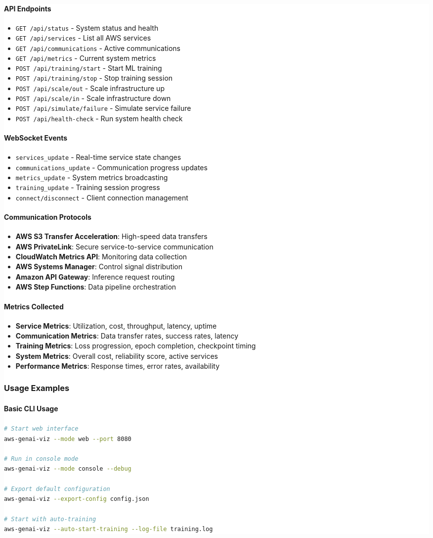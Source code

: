 #### API Endpoints
- `GET /api/status` - System status and health
- `GET /api/services` - List all AWS services
- `GET /api/communications` - Active communications
- `GET /api/metrics` - Current system metrics
- `POST /api/training/start` - Start ML training
- `POST /api/training/stop` - Stop training session
- `POST /api/scale/out` - Scale infrastructure up
- `POST /api/scale/in` - Scale infrastructure down
- `POST /api/simulate/failure` - Simulate service failure
- `POST /api/health-check` - Run system health check

#### WebSocket Events
- `services_update` - Real-time service state changes
- `communications_update` - Communication progress updates
- `metrics_update` - System metrics broadcasting
- `training_update` - Training session progress
- `connect/disconnect` - Client connection management

#### Communication Protocols
- **AWS S3 Transfer Acceleration**: High-speed data transfers
- **AWS PrivateLink**: Secure service-to-service communication
- **CloudWatch Metrics API**: Monitoring data collection
- **AWS Systems Manager**: Control signal distribution
- **Amazon API Gateway**: Inference request routing
- **AWS Step Functions**: Data pipeline orchestration

#### Metrics Collected
- **Service Metrics**: Utilization, cost, throughput, latency, uptime
- **Communication Metrics**: Data transfer rates, success rates, latency
- **Training Metrics**: Loss progression, epoch completion, checkpoint timing
- **System Metrics**: Overall cost, reliability score, active services
- **Performance Metrics**: Response times, error rates, availability

### Usage Examples

#### Basic CLI Usage
```bash
# Start web interface
aws-genai-viz --mode web --port 8080

# Run in console mode
aws-genai-viz --mode console --debug

# Export default configuration
aws-genai-viz --export-config config.json

# Start with auto-training
aws-genai-viz --auto-start-training --log-file training.log
```

